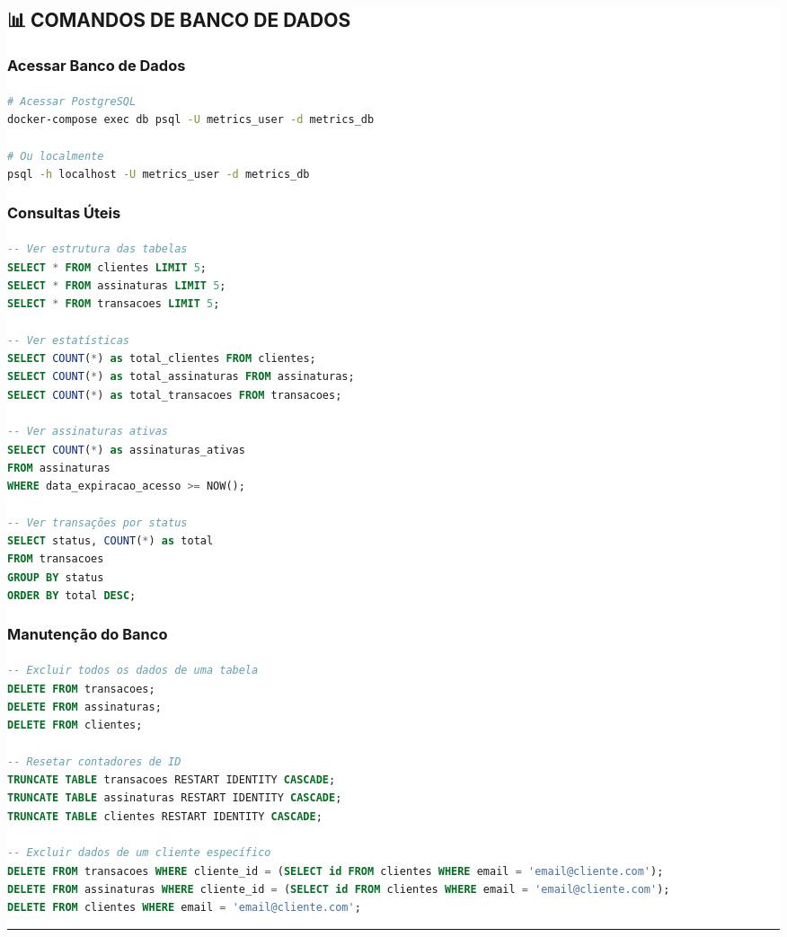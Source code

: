 
## 📊 COMANDOS DE BANCO DE DADOS

### **Acessar Banco de Dados**
```bash
# Acessar PostgreSQL
docker-compose exec db psql -U metrics_user -d metrics_db

# Ou localmente
psql -h localhost -U metrics_user -d metrics_db
```

### **Consultas Úteis**
```sql
-- Ver estrutura das tabelas
SELECT * FROM clientes LIMIT 5;
SELECT * FROM assinaturas LIMIT 5;
SELECT * FROM transacoes LIMIT 5;

-- Ver estatísticas
SELECT COUNT(*) as total_clientes FROM clientes;
SELECT COUNT(*) as total_assinaturas FROM assinaturas;
SELECT COUNT(*) as total_transacoes FROM transacoes;

-- Ver assinaturas ativas
SELECT COUNT(*) as assinaturas_ativas 
FROM assinaturas 
WHERE data_expiracao_acesso >= NOW();

-- Ver transações por status
SELECT status, COUNT(*) as total 
FROM transacoes 
GROUP BY status 
ORDER BY total DESC;
```

### **Manutenção do Banco**
```sql
-- Excluir todos os dados de uma tabela
DELETE FROM transacoes;
DELETE FROM assinaturas;
DELETE FROM clientes;

-- Resetar contadores de ID
TRUNCATE TABLE transacoes RESTART IDENTITY CASCADE;
TRUNCATE TABLE assinaturas RESTART IDENTITY CASCADE;
TRUNCATE TABLE clientes RESTART IDENTITY CASCADE;

-- Excluir dados de um cliente específico
DELETE FROM transacoes WHERE cliente_id = (SELECT id FROM clientes WHERE email = 'email@cliente.com');
DELETE FROM assinaturas WHERE cliente_id = (SELECT id FROM clientes WHERE email = 'email@cliente.com');
DELETE FROM clientes WHERE email = 'email@cliente.com';
```

---
